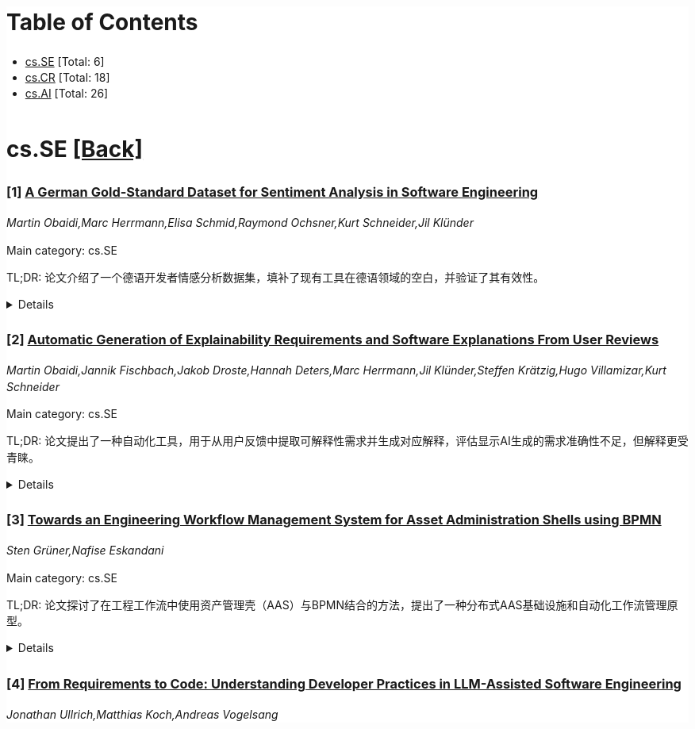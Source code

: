 <div id=toc></div>

# Table of Contents

- [cs.SE](#cs.SE) [Total: 6]
- [cs.CR](#cs.CR) [Total: 18]
- [cs.AI](#cs.AI) [Total: 26]


<div id='cs.SE'></div>

# cs.SE [[Back]](#toc)

### [1] [A German Gold-Standard Dataset for Sentiment Analysis in Software Engineering](https://arxiv.org/abs/2507.07325)
*Martin Obaidi,Marc Herrmann,Elisa Schmid,Raymond Ochsner,Kurt Schneider,Jil Klünder*

Main category: cs.SE

TL;DR: 论文介绍了一个德语开发者情感分析数据集，填补了现有工具在德语领域的空白，并验证了其有效性。


<details><summary>Details</summary></details>


### [2] [Automatic Generation of Explainability Requirements and Software Explanations From User Reviews](https://arxiv.org/abs/2507.07344)
*Martin Obaidi,Jannik Fischbach,Jakob Droste,Hannah Deters,Marc Herrmann,Jil Klünder,Steffen Krätzig,Hugo Villamizar,Kurt Schneider*

Main category: cs.SE

TL;DR: 论文提出了一种自动化工具，用于从用户反馈中提取可解释性需求并生成对应解释，评估显示AI生成的需求准确性不足，但解释更受青睐。


<details><summary>Details</summary></details>


### [3] [Towards an Engineering Workflow Management System for Asset Administration Shells using BPMN](https://arxiv.org/abs/2507.07468)
*Sten Grüner,Nafise Eskandani*

Main category: cs.SE

TL;DR: 论文探讨了在工程工作流中使用资产管理壳（AAS）与BPMN结合的方法，提出了一种分布式AAS基础设施和自动化工作流管理原型。


<details><summary>Details</summary></details>


### [4] [From Requirements to Code: Understanding Developer Practices in LLM-Assisted Software Engineering](https://arxiv.org/abs/2507.07548)
*Jonathan Ullrich,Matthias Koch,Andreas Vogelsang*
